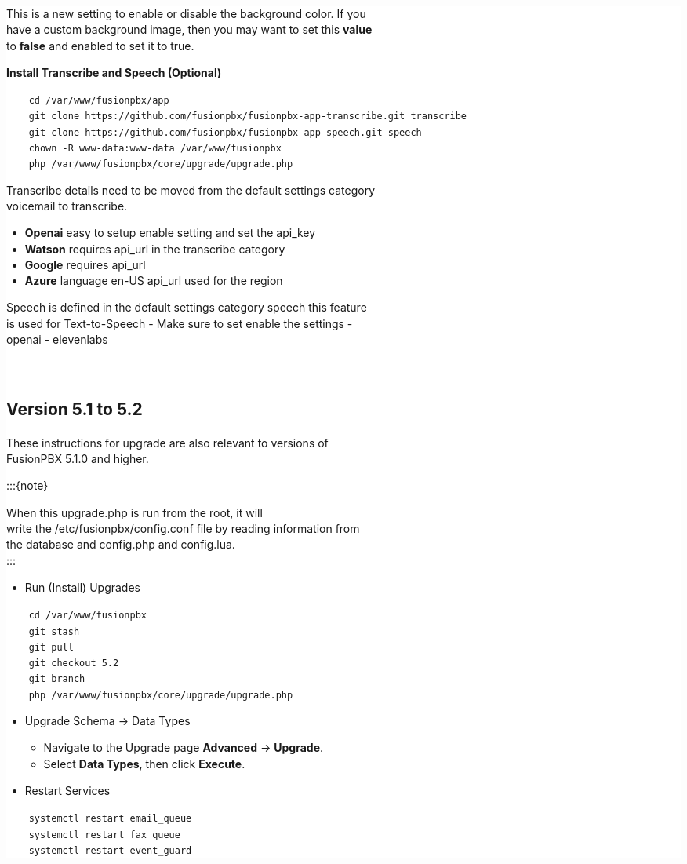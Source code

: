 This is a new setting to enable or disable the background color. If you   
have a custom background image, then you may want to set this **value**   
to **false** and enabled to set it to true.

**Install Transcribe and Speech (Optional)**

```
    cd /var/www/fusionpbx/app
    git clone https://github.com/fusionpbx/fusionpbx-app-transcribe.git transcribe
    git clone https://github.com/fusionpbx/fusionpbx-app-speech.git speech
    chown -R www-data:www-data /var/www/fusionpbx
    php /var/www/fusionpbx/core/upgrade/upgrade.php
```

Transcribe details need to be moved from the default settings category   
voicemail to transcribe. 

- **Openai** easy to setup enable setting and set the api_key
- **Watson** requires api_url in the transcribe category
- **Google** requires api_url
- **Azure** language en-US api_url used for the region

Speech is defined in the default settings category speech this feature   
is used for Text-to-Speech - Make sure to set enable the settings -   
openai - elevenlabs

<br>

## Version 5.1 to 5.2

These instructions for upgrade are also relevant to versions of   
FusionPBX 5.1.0 and higher.

:::{note}

When this upgrade.php is run from the root, it will   
write the /etc/fusionpbx/config.conf file by reading information from   
the database and config.php and config.lua.   
:::

- Run (Install) Upgrades

```
    cd /var/www/fusionpbx
    git stash
    git pull
    git checkout 5.2
    git branch
    php /var/www/fusionpbx/core/upgrade/upgrade.php
```

- Upgrade Schema -> Data Types
    - Navigate to the Upgrade page **Advanced** -> **Upgrade**.   
    - Select **Data Types**, then click **Execute**.

- Restart Services

```
    systemctl restart email_queue
    systemctl restart fax_queue
    systemctl restart event_guard
```
